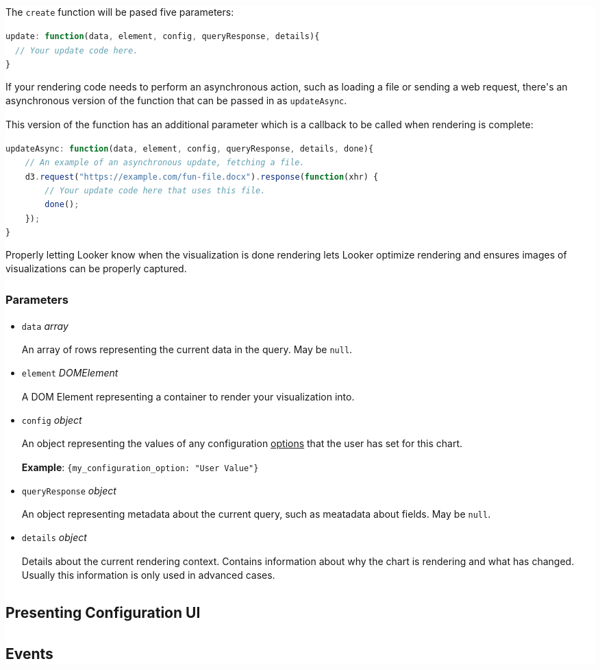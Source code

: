 The `create` function will be pased five parameters:

```js
update: function(data, element, config, queryResponse, details){
  // Your update code here.
}
```

If your rendering code needs to perform an asynchronous action, such as loading a file or sending a web request, there's an asynchronous version of the function that can be passed in as `updateAsync`. 

This version of the function has an additional parameter which is a callback to be called when rendering is complete:

```js
updateAsync: function(data, element, config, queryResponse, details, done){
	// An example of an asynchronous update, fetching a file.
	d3.request("https://example.com/fun-file.docx").response(function(xhr) {
		// Your update code here that uses this file.
		done(); 
	});
}
```

Properly letting Looker know when the visualization is done rendering lets Looker optimize rendering and ensures images of visualizations can be properly captured.

### Parameters

- `data` _array_
 
	An array of rows representing the current data in the query. May be `null`.

- `element` _DOMElement_
 
	A DOM Element representing a container to render your visualization into.
	
- `config` _object_
 
	An object representing the values of any configuration [options]() that the user has set for this chart. 
	
	**Example**: `{my_configuration_option: "User Value"}`
	
- `queryResponse` _object_
 
	An object representing metadata about the current query, such as meatadata about fields. May be `null`.
	
- `details` _object_
 
	Details about the current rendering context. Contains information about why the chart is rendering and what has changed. Usually this information is only used in advanced cases.
	

## Presenting Configuration UI

## Events
